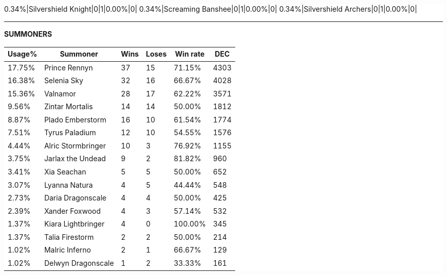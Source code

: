 0.34%|Silvershield Knight|0|1|0.00%|0|
0.34%|Screaming Banshee|0|1|0.00%|0|
0.34%|Silvershield Archers|0|1|0.00%|0|

---
**SUMMONERS**

Usage%|Summoner|Wins|Loses|Win rate|DEC|
-|-|-|-|-|-|
17.75%|Prince Rennyn|37|15|71.15%|4303|
16.38%|Selenia Sky|32|16|66.67%|4028|
15.36%|Valnamor|28|17|62.22%|3571|
9.56%|Zintar Mortalis|14|14|50.00%|1812|
8.87%|Plado Emberstorm|16|10|61.54%|1774|
7.51%|Tyrus Paladium|12|10|54.55%|1576|
4.44%|Alric Stormbringer|10|3|76.92%|1155|
3.75%|Jarlax the Undead|9|2|81.82%|960|
3.41%|Xia Seachan|5|5|50.00%|652|
3.07%|Lyanna Natura|4|5|44.44%|548|
2.73%|Daria Dragonscale|4|4|50.00%|425|
2.39%|Xander Foxwood|4|3|57.14%|532|
1.37%|Kiara Lightbringer|4|0|100.00%|345|
1.37%|Talia Firestorm|2|2|50.00%|214|
1.02%|Malric Inferno|2|1|66.67%|129|
1.02%|Delwyn Dragonscale|1|2|33.33%|161|
